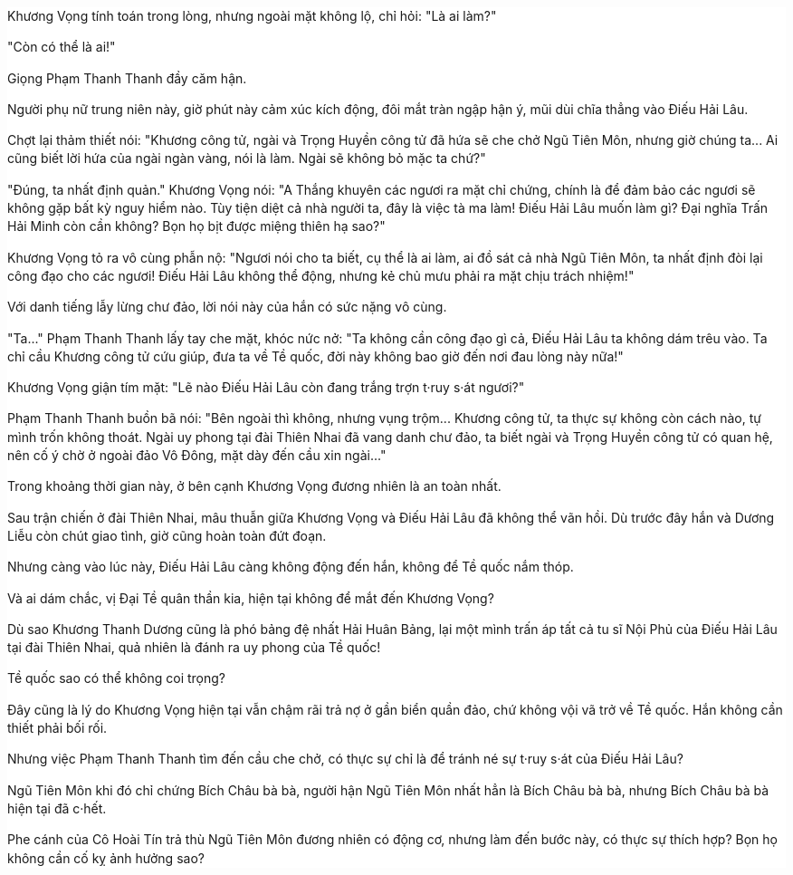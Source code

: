 Khương Vọng tính toán trong lòng, nhưng ngoài mặt không lộ, chỉ hỏi: "Là ai làm?"

"Còn có thể là ai!"

Giọng Phạm Thanh Thanh đầy căm hận.

Người phụ nữ trung niên này, giờ phút này cảm xúc kích động, đôi mắt tràn ngập hận ý, mũi dùi chĩa thẳng vào Điếu Hải Lâu.

Chợt lại thảm thiết nói: "Khương công tử, ngài và Trọng Huyền công tử đã hứa sẽ che chở Ngũ Tiên Môn, nhưng giờ chúng ta... Ai cũng biết lời hứa của ngài ngàn vàng, nói là làm. Ngài sẽ không bỏ mặc ta chứ?"

"Đúng, ta nhất định quản." Khương Vọng nói: "A Thắng khuyên các ngươi ra mặt chỉ chứng, chính là để đảm bảo các ngươi sẽ không gặp bất kỳ nguy hiểm nào. Tùy tiện diệt cả nhà người ta, đây là việc tà ma làm! Điếu Hải Lâu muốn làm gì? Đại nghĩa Trấn Hải Minh còn cần không? Bọn họ bịt được miệng thiên hạ sao?"

Khương Vọng tỏ ra vô cùng phẫn nộ: "Ngươi nói cho ta biết, cụ thể là ai làm, ai đồ sát cả nhà Ngũ Tiên Môn, ta nhất định đòi lại công đạo cho các ngươi! Điếu Hải Lâu không thể động, nhưng kẻ chủ mưu phải ra mặt chịu trách nhiệm!"

Với danh tiếng lẫy lừng chư đảo, lời nói này của hắn có sức nặng vô cùng.

"Ta..." Phạm Thanh Thanh lấy tay che mặt, khóc nức nở: "Ta không cần công đạo gì cả, Điếu Hải Lâu ta không dám trêu vào. Ta chỉ cầu Khương công tử cứu giúp, đưa ta về Tề quốc, đời này không bao giờ đến nơi đau lòng này nữa!"

Khương Vọng giận tím mặt: "Lẽ nào Điếu Hải Lâu còn đang trắng trợn t·ruy s·át ngươi?"

Phạm Thanh Thanh buồn bã nói: "Bên ngoài thì không, nhưng vụng trộm... Khương công tử, ta thực sự không còn cách nào, tự mình trốn không thoát. Ngài uy phong tại đài Thiên Nhai đã vang danh chư đảo, ta biết ngài và Trọng Huyền công tử có quan hệ, nên cố ý chờ ở ngoài đảo Vô Đông, mặt dày đến cầu xin ngài..."

Trong khoảng thời gian này, ở bên cạnh Khương Vọng đương nhiên là an toàn nhất.

Sau trận chiến ở đài Thiên Nhai, mâu thuẫn giữa Khương Vọng và Điếu Hải Lâu đã không thể vãn hồi. Dù trước đây hắn và Dương Liễu còn chút giao tình, giờ cũng hoàn toàn đứt đoạn.

Nhưng càng vào lúc này, Điếu Hải Lâu càng không động đến hắn, không để Tề quốc nắm thóp.

Và ai dám chắc, vị Đại Tề quân thần kia, hiện tại không để mắt đến Khương Vọng?

Dù sao Khương Thanh Dương cũng là phó bảng đệ nhất Hải Huân Bảng, lại một mình trấn áp tất cả tu sĩ Nội Phủ của Điếu Hải Lâu tại đài Thiên Nhai, quả nhiên là đánh ra uy phong của Tề quốc!

Tề quốc sao có thể không coi trọng?

Đây cũng là lý do Khương Vọng hiện tại vẫn chậm rãi trả nợ ở gần biển quần đảo, chứ không vội vã trở về Tề quốc. Hắn không cần thiết phải bối rối.

Nhưng việc Phạm Thanh Thanh tìm đến cầu che chở, có thực sự chỉ là để tránh né sự t·ruy s·át của Điếu Hải Lâu?

Ngũ Tiên Môn khi đó chỉ chứng Bích Châu bà bà, người hận Ngũ Tiên Môn nhất hẳn là Bích Châu bà bà, nhưng Bích Châu bà bà hiện tại đã c·hết.

Phe cánh của Cô Hoài Tín trả thù Ngũ Tiên Môn đương nhiên có động cơ, nhưng làm đến bước này, có thực sự thích hợp? Bọn họ không cần cố kỵ ảnh hưởng sao?
